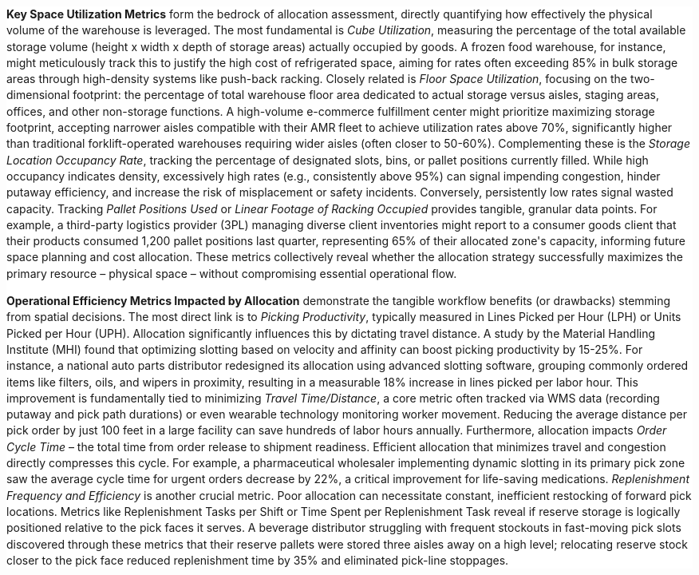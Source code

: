 **Key Space Utilization Metrics** form the bedrock of allocation assessment, directly quantifying how effectively the physical volume of the warehouse is leveraged. The most fundamental is *Cube Utilization*, measuring the percentage of the total available storage volume (height x width x depth of storage areas) actually occupied by goods. A frozen food warehouse, for instance, might meticulously track this to justify the high cost of refrigerated space, aiming for rates often exceeding 85% in bulk storage areas through high-density systems like push-back racking. Closely related is *Floor Space Utilization*, focusing on the two-dimensional footprint: the percentage of total warehouse floor area dedicated to actual storage versus aisles, staging areas, offices, and other non-storage functions. A high-volume e-commerce fulfillment center might prioritize maximizing storage footprint, accepting narrower aisles compatible with their AMR fleet to achieve utilization rates above 70%, significantly higher than traditional forklift-operated warehouses requiring wider aisles (often closer to 50-60%). Complementing these is the *Storage Location Occupancy Rate*, tracking the percentage of designated slots, bins, or pallet positions currently filled. While high occupancy indicates density, excessively high rates (e.g., consistently above 95%) can signal impending congestion, hinder putaway efficiency, and increase the risk of misplacement or safety incidents. Conversely, persistently low rates signal wasted capacity. Tracking *Pallet Positions Used* or *Linear Footage of Racking Occupied* provides tangible, granular data points. For example, a third-party logistics provider (3PL) managing diverse client inventories might report to a consumer goods client that their products consumed 1,200 pallet positions last quarter, representing 65% of their allocated zone's capacity, informing future space planning and cost allocation. These metrics collectively reveal whether the allocation strategy successfully maximizes the primary resource – physical space – without compromising essential operational flow.

**Operational Efficiency Metrics Impacted by Allocation** demonstrate the tangible workflow benefits (or drawbacks) stemming from spatial decisions. The most direct link is to *Picking Productivity*, typically measured in Lines Picked per Hour (LPH) or Units Picked per Hour (UPH). Allocation significantly influences this by dictating travel distance. A study by the Material Handling Institute (MHI) found that optimizing slotting based on velocity and affinity can boost picking productivity by 15-25%. For instance, a national auto parts distributor redesigned its allocation using advanced slotting software, grouping commonly ordered items like filters, oils, and wipers in proximity, resulting in a measurable 18% increase in lines picked per labor hour. This improvement is fundamentally tied to minimizing *Travel Time/Distance*, a core metric often tracked via WMS data (recording putaway and pick path durations) or even wearable technology monitoring worker movement. Reducing the average distance per pick order by just 100 feet in a large facility can save hundreds of labor hours annually. Furthermore, allocation impacts *Order Cycle Time* – the total time from order release to shipment readiness. Efficient allocation that minimizes travel and congestion directly compresses this cycle. For example, a pharmaceutical wholesaler implementing dynamic slotting in its primary pick zone saw the average cycle time for urgent orders decrease by 22%, a critical improvement for life-saving medications. *Replenishment Frequency and Efficiency* is another crucial metric. Poor allocation can necessitate constant, inefficient restocking of forward pick locations. Metrics like Replenishment Tasks per Shift or Time Spent per Replenishment Task reveal if reserve storage is logically positioned relative to the pick faces it serves. A beverage distributor struggling with frequent stockouts in fast-moving pick slots discovered through these metrics that their reserve pallets were stored three aisles away on a high level; relocating reserve stock closer to the pick face reduced replenishment time by 35% and eliminated pick-line stoppages.
